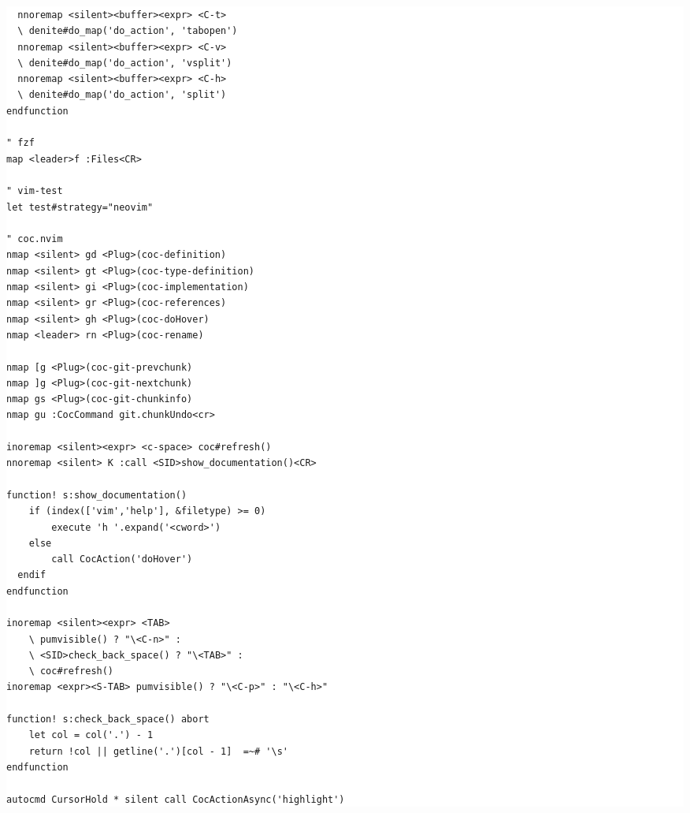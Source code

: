 ```vim
  nnoremap <silent><buffer><expr> <C-t>
  \ denite#do_map('do_action', 'tabopen')
  nnoremap <silent><buffer><expr> <C-v>
  \ denite#do_map('do_action', 'vsplit')
  nnoremap <silent><buffer><expr> <C-h>
  \ denite#do_map('do_action', 'split')
endfunction

" fzf
map <leader>f :Files<CR>

" vim-test
let test#strategy="neovim"

" coc.nvim
nmap <silent> gd <Plug>(coc-definition)
nmap <silent> gt <Plug>(coc-type-definition)
nmap <silent> gi <Plug>(coc-implementation)
nmap <silent> gr <Plug>(coc-references)
nmap <silent> gh <Plug>(coc-doHover)
nmap <leader> rn <Plug>(coc-rename)

nmap [g <Plug>(coc-git-prevchunk)
nmap ]g <Plug>(coc-git-nextchunk)
nmap gs <Plug>(coc-git-chunkinfo)
nmap gu :CocCommand git.chunkUndo<cr>

inoremap <silent><expr> <c-space> coc#refresh()
nnoremap <silent> K :call <SID>show_documentation()<CR>

function! s:show_documentation()
    if (index(['vim','help'], &filetype) >= 0)
        execute 'h '.expand('<cword>')
    else
        call CocAction('doHover')
  endif
endfunction

inoremap <silent><expr> <TAB>
    \ pumvisible() ? "\<C-n>" :
    \ <SID>check_back_space() ? "\<TAB>" :
    \ coc#refresh()
inoremap <expr><S-TAB> pumvisible() ? "\<C-p>" : "\<C-h>"

function! s:check_back_space() abort
    let col = col('.') - 1
    return !col || getline('.')[col - 1]  =~# '\s'
endfunction

autocmd CursorHold * silent call CocActionAsync('highlight')
```
